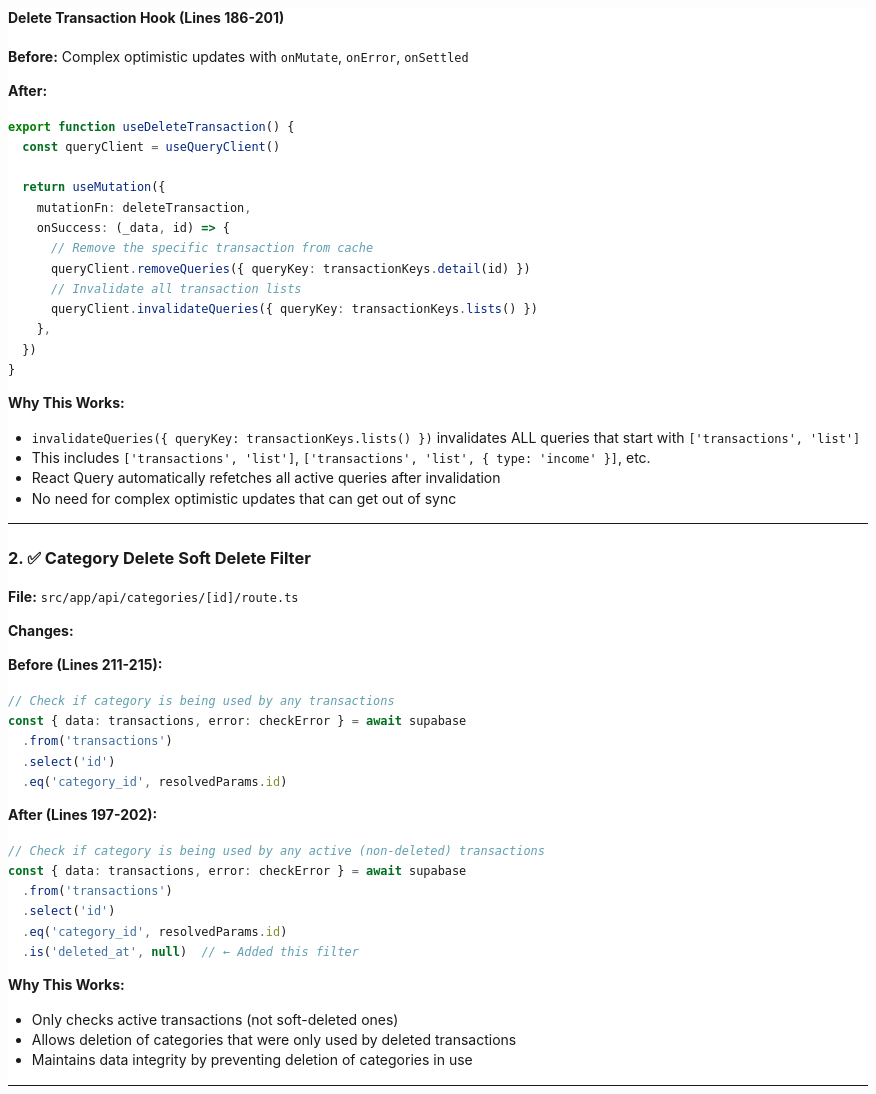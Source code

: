 #### Delete Transaction Hook (Lines 186-201)
**Before:** Complex optimistic updates with `onMutate`, `onError`, `onSettled`

**After:**
```typescript
export function useDeleteTransaction() {
  const queryClient = useQueryClient()

  return useMutation({
    mutationFn: deleteTransaction,
    onSuccess: (_data, id) => {
      // Remove the specific transaction from cache
      queryClient.removeQueries({ queryKey: transactionKeys.detail(id) })
      // Invalidate all transaction lists
      queryClient.invalidateQueries({ queryKey: transactionKeys.lists() })
    },
  })
}
```

**Why This Works:**
- `invalidateQueries({ queryKey: transactionKeys.lists() })` invalidates ALL queries that start with `['transactions', 'list']`
- This includes `['transactions', 'list']`, `['transactions', 'list', { type: 'income' }]`, etc.
- React Query automatically refetches all active queries after invalidation
- No need for complex optimistic updates that can get out of sync

---

### 2. ✅ Category Delete Soft Delete Filter

**File:** `src/app/api/categories/[id]/route.ts`

**Changes:**

**Before (Lines 211-215):**
```typescript
// Check if category is being used by any transactions
const { data: transactions, error: checkError } = await supabase
  .from('transactions')
  .select('id')
  .eq('category_id', resolvedParams.id)
```

**After (Lines 197-202):**
```typescript
// Check if category is being used by any active (non-deleted) transactions
const { data: transactions, error: checkError } = await supabase
  .from('transactions')
  .select('id')
  .eq('category_id', resolvedParams.id)
  .is('deleted_at', null)  // ← Added this filter
```

**Why This Works:**
- Only checks active transactions (not soft-deleted ones)
- Allows deletion of categories that were only used by deleted transactions
- Maintains data integrity by preventing deletion of categories in use

---